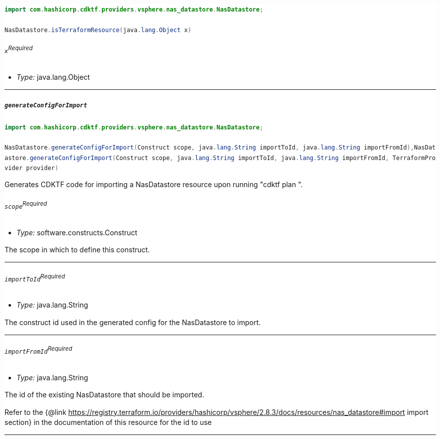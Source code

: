 ```java
import com.hashicorp.cdktf.providers.vsphere.nas_datastore.NasDatastore;

NasDatastore.isTerraformResource(java.lang.Object x)
```

###### `x`<sup>Required</sup> <a name="x" id="@cdktf/provider-vsphere.nasDatastore.NasDatastore.isTerraformResource.parameter.x"></a>

- *Type:* java.lang.Object

---

##### `generateConfigForImport` <a name="generateConfigForImport" id="@cdktf/provider-vsphere.nasDatastore.NasDatastore.generateConfigForImport"></a>

```java
import com.hashicorp.cdktf.providers.vsphere.nas_datastore.NasDatastore;

NasDatastore.generateConfigForImport(Construct scope, java.lang.String importToId, java.lang.String importFromId),NasDatastore.generateConfigForImport(Construct scope, java.lang.String importToId, java.lang.String importFromId, TerraformProvider provider)
```

Generates CDKTF code for importing a NasDatastore resource upon running "cdktf plan <stack-name>".

###### `scope`<sup>Required</sup> <a name="scope" id="@cdktf/provider-vsphere.nasDatastore.NasDatastore.generateConfigForImport.parameter.scope"></a>

- *Type:* software.constructs.Construct

The scope in which to define this construct.

---

###### `importToId`<sup>Required</sup> <a name="importToId" id="@cdktf/provider-vsphere.nasDatastore.NasDatastore.generateConfigForImport.parameter.importToId"></a>

- *Type:* java.lang.String

The construct id used in the generated config for the NasDatastore to import.

---

###### `importFromId`<sup>Required</sup> <a name="importFromId" id="@cdktf/provider-vsphere.nasDatastore.NasDatastore.generateConfigForImport.parameter.importFromId"></a>

- *Type:* java.lang.String

The id of the existing NasDatastore that should be imported.

Refer to the {@link https://registry.terraform.io/providers/hashicorp/vsphere/2.8.3/docs/resources/nas_datastore#import import section} in the documentation of this resource for the id to use

---